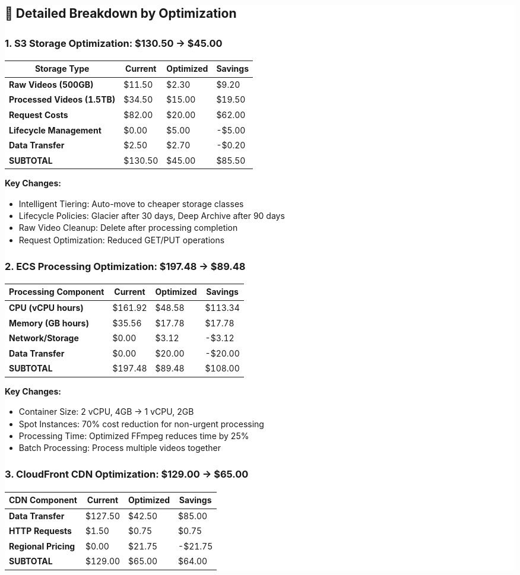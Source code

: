 
## 🎯 Detailed Breakdown by Optimization

### 1. S3 Storage Optimization: $130.50 → $45.00

| Storage Type | Current | Optimized | Savings |
|--------------|---------|-----------|---------|
| **Raw Videos (500GB)** | $11.50 | $2.30 | $9.20 |
| **Processed Videos (1.5TB)** | $34.50 | $15.00 | $19.50 |
| **Request Costs** | $82.00 | $20.00 | $62.00 |
| **Lifecycle Management** | $0.00 | $5.00 | -$5.00 |
| **Data Transfer** | $2.50 | $2.70 | -$0.20 |
| **SUBTOTAL** | $130.50 | $45.00 | $85.50 |

**Key Changes:**
- Intelligent Tiering: Auto-move to cheaper storage classes
- Lifecycle Policies: Glacier after 30 days, Deep Archive after 90 days
- Raw Video Cleanup: Delete after processing completion
- Request Optimization: Reduced GET/PUT operations

### 2. ECS Processing Optimization: $197.48 → $89.48

| Processing Component | Current | Optimized | Savings |
|---------------------|---------|-----------|---------|
| **CPU (vCPU hours)** | $161.92 | $48.58 | $113.34 |
| **Memory (GB hours)** | $35.56 | $17.78 | $17.78 |
| **Network/Storage** | $0.00 | $3.12 | -$3.12 |
| **Data Transfer** | $0.00 | $20.00 | -$20.00 |
| **SUBTOTAL** | $197.48 | $89.48 | $108.00 |

**Key Changes:**
- Container Size: 2 vCPU, 4GB → 1 vCPU, 2GB
- Spot Instances: 70% cost reduction for non-urgent processing
- Processing Time: Optimized FFmpeg reduces time by 25%
- Batch Processing: Process multiple videos together

### 3. CloudFront CDN Optimization: $129.00 → $65.00

| CDN Component | Current | Optimized | Savings |
|---------------|---------|-----------|---------|
| **Data Transfer** | $127.50 | $42.50 | $85.00 |
| **HTTP Requests** | $1.50 | $0.75 | $0.75 |
| **Regional Pricing** | $0.00 | $21.75 | -$21.75 |
| **SUBTOTAL** | $129.00 | $65.00 | $64.00 |
